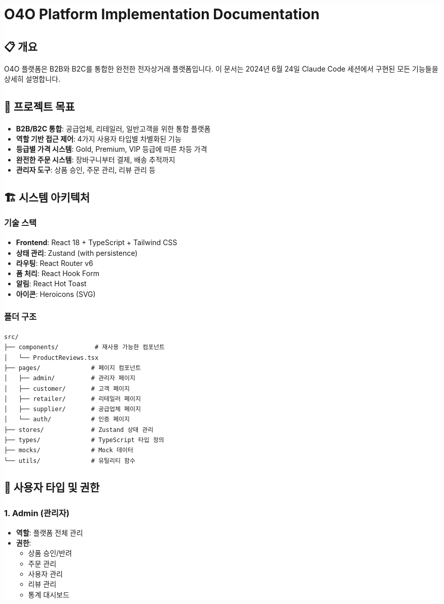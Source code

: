 # O4O Platform Implementation Documentation

## 📋 개요

O4O 플랫폼은 B2B와 B2C를 통합한 완전한 전자상거래 플랫폼입니다. 이 문서는 2024년 6월 24일 Claude Code 세션에서 구현된 모든 기능들을 상세히 설명합니다.

## 🎯 프로젝트 목표

- **B2B/B2C 통합**: 공급업체, 리테일러, 일반고객을 위한 통합 플랫폼
- **역할 기반 접근 제어**: 4가지 사용자 타입별 차별화된 기능
- **등급별 가격 시스템**: Gold, Premium, VIP 등급에 따른 차등 가격
- **완전한 주문 시스템**: 장바구니부터 결제, 배송 추적까지
- **관리자 도구**: 상품 승인, 주문 관리, 리뷰 관리 등

## 🏗️ 시스템 아키텍처

### 기술 스택
- **Frontend**: React 18 + TypeScript + Tailwind CSS
- **상태 관리**: Zustand (with persistence)
- **라우팅**: React Router v6
- **폼 처리**: React Hook Form
- **알림**: React Hot Toast
- **아이콘**: Heroicons (SVG)

### 폴더 구조
```
src/
├── components/          # 재사용 가능한 컴포넌트
│   └── ProductReviews.tsx
├── pages/              # 페이지 컴포넌트
│   ├── admin/          # 관리자 페이지
│   ├── customer/       # 고객 페이지
│   ├── retailer/       # 리테일러 페이지
│   ├── supplier/       # 공급업체 페이지
│   └── auth/           # 인증 페이지
├── stores/             # Zustand 상태 관리
├── types/              # TypeScript 타입 정의
├── mocks/              # Mock 데이터
└── utils/              # 유틸리티 함수
```

## 👥 사용자 타입 및 권한

### 1. Admin (관리자)
- **역할**: 플랫폼 전체 관리
- **권한**:
  - 상품 승인/반려
  - 주문 관리
  - 사용자 관리
  - 리뷰 관리
  - 통계 대시보드
